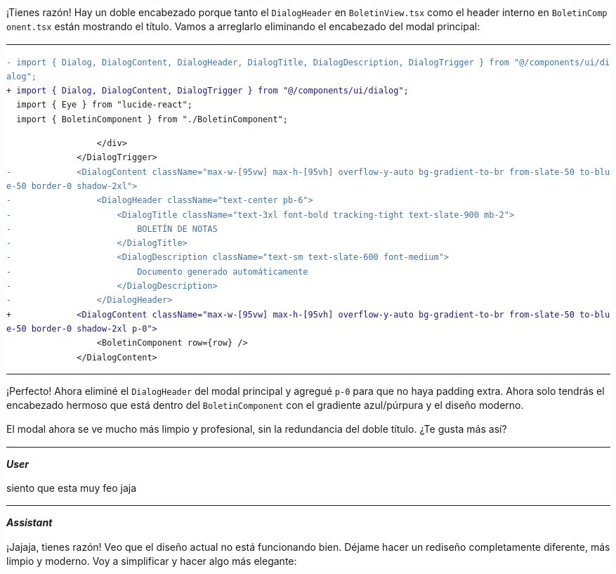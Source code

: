 ¡Tienes razón! Hay un doble encabezado porque tanto el `DialogHeader` en `BoletinView.tsx` como el header interno en `BoletinComponent.tsx` están mostrando el título. Vamos a arreglarlo eliminando el encabezado del modal principal:


---

```diff
- import { Dialog, DialogContent, DialogHeader, DialogTitle, DialogDescription, DialogTrigger } from "@/components/ui/dialog";
+ import { Dialog, DialogContent, DialogTrigger } from "@/components/ui/dialog";
  import { Eye } from "lucide-react";
  import { BoletinComponent } from "./BoletinComponent";
```

```diff
                  </div>
              </DialogTrigger>
-             <DialogContent className="max-w-[95vw] max-h-[95vh] overflow-y-auto bg-gradient-to-br from-slate-50 to-blue-50 border-0 shadow-2xl">
-                 <DialogHeader className="text-center pb-6">
-                     <DialogTitle className="text-3xl font-bold tracking-tight text-slate-900 mb-2">
-                         BOLETÍN DE NOTAS
-                     </DialogTitle>
-                     <DialogDescription className="text-sm text-slate-600 font-medium">
-                         Documento generado automáticamente
-                     </DialogDescription>
-                 </DialogHeader>
+             <DialogContent className="max-w-[95vw] max-h-[95vh] overflow-y-auto bg-gradient-to-br from-slate-50 to-blue-50 border-0 shadow-2xl p-0">
                  <BoletinComponent row={row} />
              </DialogContent>
```

---

¡Perfecto! Ahora eliminé el `DialogHeader` del modal principal y agregué `p-0` para que no haya padding extra. Ahora solo tendrás el encabezado hermoso que está dentro del `BoletinComponent` con el gradiente azul/púrpura y el diseño moderno.

El modal ahora se ve mucho más limpio y profesional, sin la redundancia del doble título. ¿Te gusta más así?

---

_**User**_

siento que esta muy feo jaja

---

_**Assistant**_

¡Jajaja, tienes razón! Veo que el diseño actual no está funcionando bien. Déjame hacer un rediseño completamente diferente, más limpio y moderno. Voy a simplificar y hacer algo más elegante:

